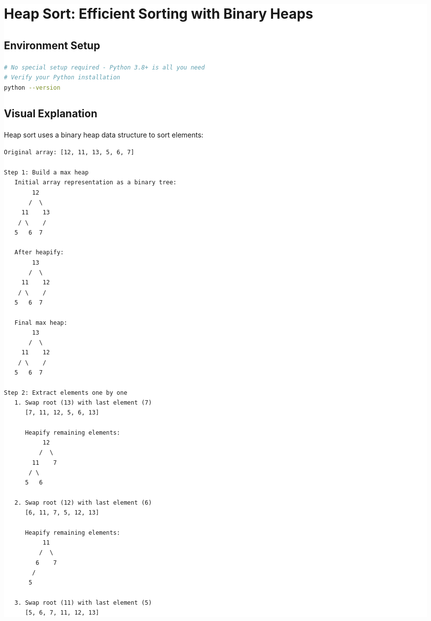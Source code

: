 # Heap Sort: Efficient Sorting with Binary Heaps

## Environment Setup

```bash
# No special setup required - Python 3.8+ is all you need
# Verify your Python installation
python --version
```

## Visual Explanation

Heap sort uses a binary heap data structure to sort elements:

```
Original array: [12, 11, 13, 5, 6, 7]

Step 1: Build a max heap
   Initial array representation as a binary tree:
        12
       /  \
     11    13
    / \    /
   5   6  7

   After heapify:
        13
       /  \
     11    12
    / \    /
   5   6  7

   Final max heap:
        13
       /  \
     11    12
    / \    /
   5   6  7

Step 2: Extract elements one by one
   1. Swap root (13) with last element (7)
      [7, 11, 12, 5, 6, 13]

      Heapify remaining elements:
           12
          /  \
        11    7
       / \
      5   6

   2. Swap root (12) with last element (6)
      [6, 11, 7, 5, 12, 13]

      Heapify remaining elements:
           11
          /  \
         6    7
        /
       5

   3. Swap root (11) with last element (5)
      [5, 6, 7, 11, 12, 13]

```